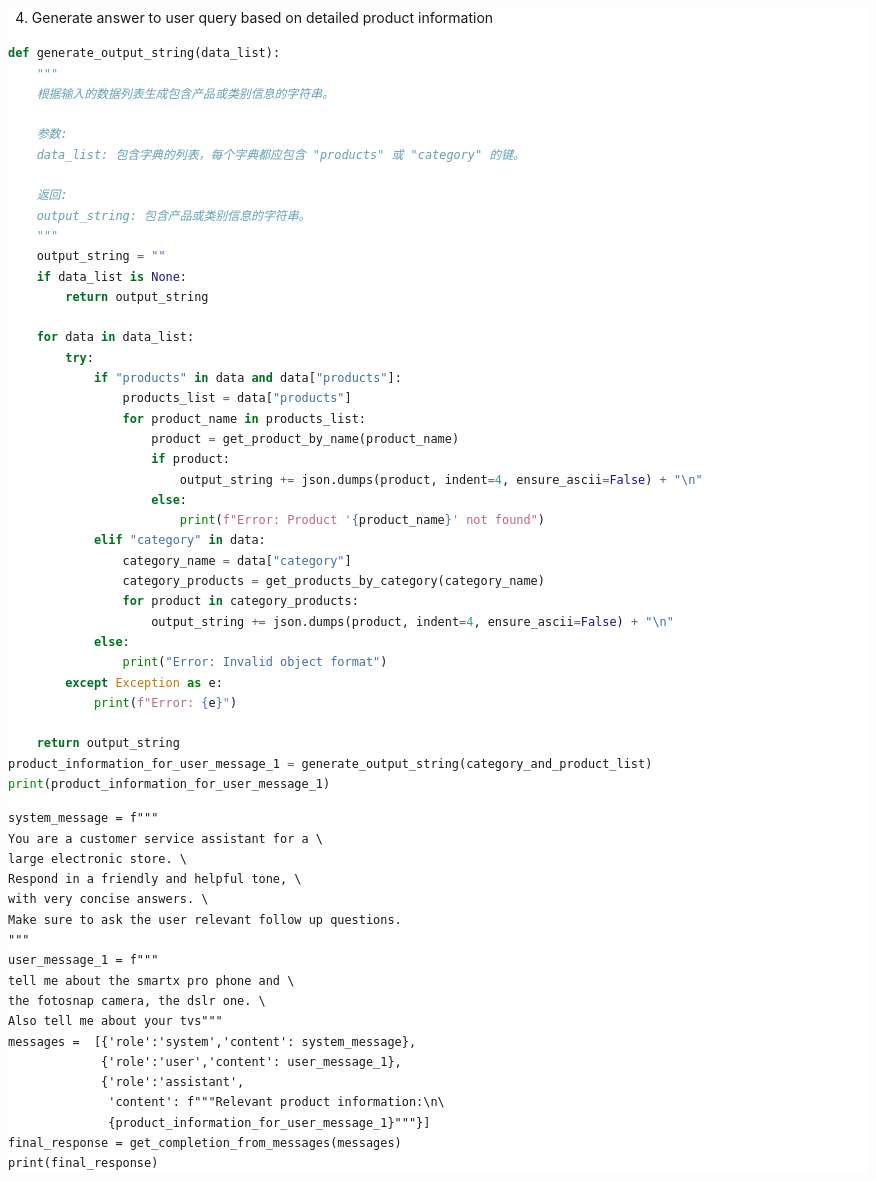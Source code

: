 4. Generate answer to user query based on detailed product information

```py
def generate_output_string(data_list):
    """
    根据输入的数据列表生成包含产品或类别信息的字符串。

    参数:
    data_list: 包含字典的列表，每个字典都应包含 "products" 或 "category" 的键。

    返回:
    output_string: 包含产品或类别信息的字符串。
    """
    output_string = ""
    if data_list is None:
        return output_string

    for data in data_list:
        try:
            if "products" in data and data["products"]:
                products_list = data["products"]
                for product_name in products_list:
                    product = get_product_by_name(product_name)
                    if product:
                        output_string += json.dumps(product, indent=4, ensure_ascii=False) + "\n"
                    else:
                        print(f"Error: Product '{product_name}' not found")
            elif "category" in data:
                category_name = data["category"]
                category_products = get_products_by_category(category_name)
                for product in category_products:
                    output_string += json.dumps(product, indent=4, ensure_ascii=False) + "\n"
            else:
                print("Error: Invalid object format")
        except Exception as e:
            print(f"Error: {e}")

    return output_string 
product_information_for_user_message_1 = generate_output_string(category_and_product_list)
print(product_information_for_user_message_1)
```

```
system_message = f"""
You are a customer service assistant for a \
large electronic store. \
Respond in a friendly and helpful tone, \
with very concise answers. \
Make sure to ask the user relevant follow up questions.
"""
user_message_1 = f"""
tell me about the smartx pro phone and \
the fotosnap camera, the dslr one. \
Also tell me about your tvs"""
messages =  [{'role':'system','content': system_message},   
             {'role':'user','content': user_message_1},
             {'role':'assistant',
              'content': f"""Relevant product information:\n\
              {product_information_for_user_message_1}"""}]
final_response = get_completion_from_messages(messages)
print(final_response)
```
